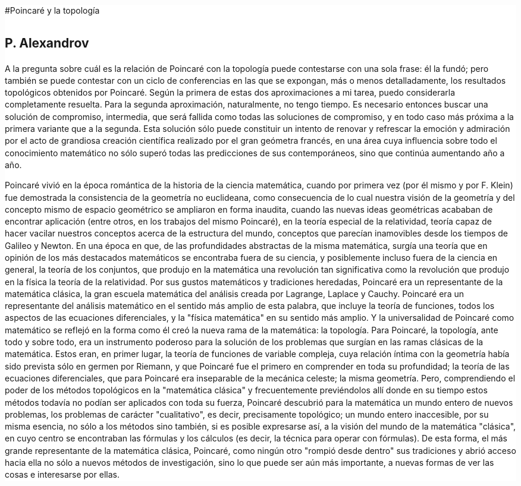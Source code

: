 #Poincaré y la topología

## P. Alexandrov

A la pregunta sobre cuál es la relación de Poincaré con la topología puede contestarse con una sola frase: él la fundó; pero también se puede contestar con un ciclo de conferencias en las que se expongan, más o menos detalladamente, los resultados topológicos obtenidos por Poincaré. Según la primera de estas dos aproximaciones a mi tarea, puedo considerarla completamente resuelta. Para la segunda aproximación, naturalmente, no tengo tiempo. Es necesario entonces buscar una solución de compromiso, intermedia, que será fallida como todas las soluciones de compromiso, y en todo caso más próxima a la primera variante que a la segunda. Esta solución sólo puede constituir un intento de renovar y refrescar la emoción y admiración por el acto de grandiosa creación científica realizado por el gran geómetra francés, en una área cuya influencia sobre todo el conocimiento matemático no sólo superó todas las predicciones de sus contemporáneos, sino que continúa aumentando año a año.

Poincaré vivió en la época romántica de la historia de la ciencia matemática, cuando por primera vez (por él mismo y por F. Klein) fue demostrada la consistencia de la geometría no euclideana, como consecuencia de lo cual nuestra visión de la geometría y del concepto mismo de espacio geométrico se ampliaron en forma inaudita, cuando las nuevas ideas geométricas acababan de encontrar aplicación (entre otros, en los trabajos del mismo Poincaré), en la teoría especial de la relatividad, teoría capaz de hacer vacilar nuestros conceptos acerca de la estructura del mundo, conceptos que parecían inamovibles desde los tiempos de Galileo y Newton. En una época en que, de las profundidades abstractas de la misma matemática, surgía una teoría que en opinión de los más destacados matemáticos se encontraba fuera de su ciencia, y posiblemente incluso fuera de la ciencia en general, la teoría de los conjuntos, que produjo en la matemática una revolución tan significativa como la revolución que produjo en la física la teoría de la relatividad. Por sus gustos matemáticos y tradiciones heredadas, Poincaré era un representante de la matemática clásica, la gran escuela matemática del análisis creada por Lagrange, Laplace y Cauchy. Poincaré era un representante del análisis matemático en el sentido más amplio de esta palabra, que incluye la teoría de funciones, todos los aspectos de las ecuaciones diferenciales, y la "física matemática" en su sentido más amplio. Y la universalidad de Poincaré como matemático se reflejó en la forma como él creó la nueva rama de la matemática: la topología. Para Poincaré, la topología, ante todo y sobre todo, era un instrumento poderoso para la solución de los problemas que surgían en las ramas clásicas de la matemática. Estos eran, en primer lugar, la teoría de funciones de variable compleja, cuya relación íntima con la geometría había sido prevista sólo en germen por Riemann, y que Poincaré fue el primero en comprender en toda su profundidad; la teoría de las ecuaciones diferenciales, que para Poincaré era inseparable de la mecánica celeste; la misma geometría. Pero, comprendiendo el poder de los métodos topológicos en la "matemática clásica" y frecuentemente previéndolos allí donde en su tiempo estos métodos todavía no podían ser aplicados con toda su fuerza, Poincaré descubrió para la matemática un mundo entero de nuevos problemas, los problemas de carácter  "cualitativo", es decir, precisamente topológico; un mundo entero inaccesible, por su misma esencia, no sólo a los métodos sino también, si es posible expresarse así, a la visión del mundo de la matemática  "clásica", en cuyo centro se encontraban las fórmulas y los cálculos (es decir, la técnica para operar con fórmulas). De esta forma, el más grande representante de la matemática clásica, Poincaré, como ningún otro  "rompió desde dentro" sus tradiciones y abrió acceso hacia ella no sólo a nuevos métodos de investigación, sino lo que puede ser aún más importante, a nuevas formas de ver las cosas e interesarse por ellas.
